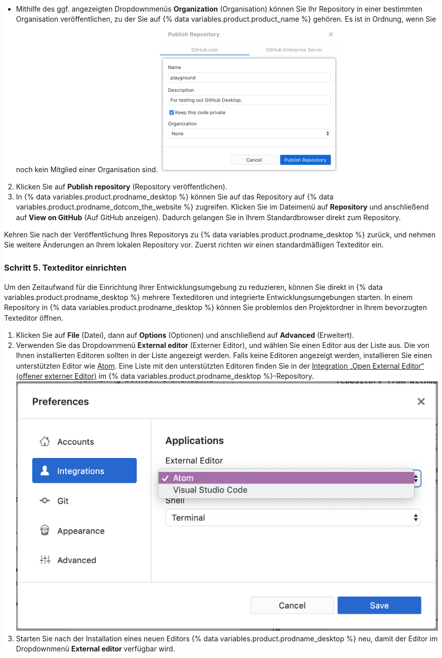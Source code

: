    - Mithilfe des ggf. angezeigten Dropdownmenüs **Organization** (Organisation) können Sie Ihr Repository in einer bestimmten Organisation veröffentlichen, zu der Sie auf {% data variables.product.product_name %} gehören. Es ist in Ordnung, wenn Sie noch kein Mitglied einer Organisation sind. ![Schritte zum Veröffentlichen des Repositorys](/assets/images/help/desktop/getting-started-guide/publish-repository-steps.png)
2. Klicken Sie auf **Publish repository** (Repository veröffentlichen).
3. In {% data variables.product.prodname_desktop %} können Sie auf das Repository auf {% data variables.product.prodname_dotcom_the_website %} zugreifen. Klicken Sie im Dateimenü auf **Repository** und anschließend auf **View on GitHub** (Auf GitHub anzeigen). Dadurch gelangen Sie in Ihrem Standardbrowser direkt zum Repository.

Kehren Sie nach der Veröffentlichung Ihres Repositorys zu {% data variables.product.prodname_desktop %} zurück, und nehmen Sie weitere Änderungen an Ihrem lokalen Repository vor. Zuerst richten wir einen standardmäßigen Texteditor ein.

### Schritt 5. Texteditor einrichten

Um den Zeitaufwand für die Einrichtung Ihrer Entwicklungsumgebung zu reduzieren, können Sie direkt in {% data variables.product.prodname_desktop %} mehrere Texteditoren und integrierte Entwicklungsumgebungen starten. In einem Repository in {% data variables.product.prodname_desktop %} können Sie problemlos den Projektordner in Ihrem bevorzugten Texteditor öffnen.

1. Klicken Sie auf **File** (Datei), dann auf **Options** (Optionen) und anschließend auf **Advanced** (Erweitert).
2. Verwenden Sie das Dropdownmenü **External editor** (Externer Editor), und wählen Sie einen Editor aus der Liste aus. Die von Ihnen installierten Editoren sollten in der Liste angezeigt werden. Falls keine Editoren angezeigt werden, installieren Sie einen unterstützten Editor wie [Atom](https://atom.io). Eine Liste mit den unterstützten Editoren finden Sie in der [Integration „Open External Editor“ (offener externer Editor)](https://github.com/desktop/desktop/blob/development/docs/technical/editor-integration.md#windows) im {% data variables.product.prodname_desktop %}-Repository. ![Externer Editor](/assets/images/help/desktop/mac-editor-menu.png)
3. Starten Sie nach der Installation eines neuen Editors {% data variables.product.prodname_desktop %} neu, damit der Editor im Dropdownmenü **External editor** verfügbar wird.
